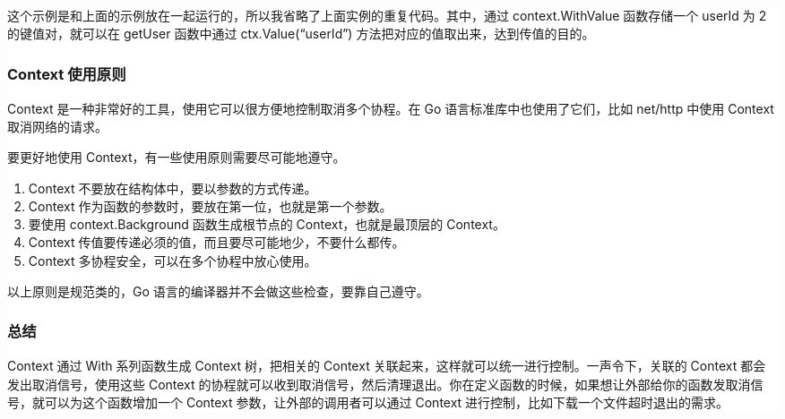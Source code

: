 这个示例是和上面的示例放在一起运行的，所以我省略了上面实例的重复代码。其中，通过 context.WithValue 函数存储一个 userId 为 2 的键值对，就可以在 getUser 函数中通过 ctx.Value(“userId”) 方法把对应的值取出来，达到传值的目的。

### Context 使用原则

Context 是一种非常好的工具，使用它可以很方便地控制取消多个协程。在 Go 语言标准库中也使用了它们，比如 net/http 中使用 Context 取消网络的请求。

要更好地使用 Context，有一些使用原则需要尽可能地遵守。

1. Context 不要放在结构体中，要以参数的方式传递。
2. Context 作为函数的参数时，要放在第一位，也就是第一个参数。
3. 要使用 context.Background 函数生成根节点的 Context，也就是最顶层的 Context。
4. Context 传值要传递必须的值，而且要尽可能地少，不要什么都传。
5. Context 多协程安全，可以在多个协程中放心使用。

以上原则是规范类的，Go 语言的编译器并不会做这些检查，要靠自己遵守。

### 总结

Context 通过 With 系列函数生成 Context 树，把相关的 Context 关联起来，这样就可以统一进行控制。一声令下，关联的 Context 都会发出取消信号，使用这些 Context 的协程就可以收到取消信号，然后清理退出。你在定义函数的时候，如果想让外部给你的函数发取消信号，就可以为这个函数增加一个 Context 参数，让外部的调用者可以通过 Context 进行控制，比如下载一个文件超时退出的需求。